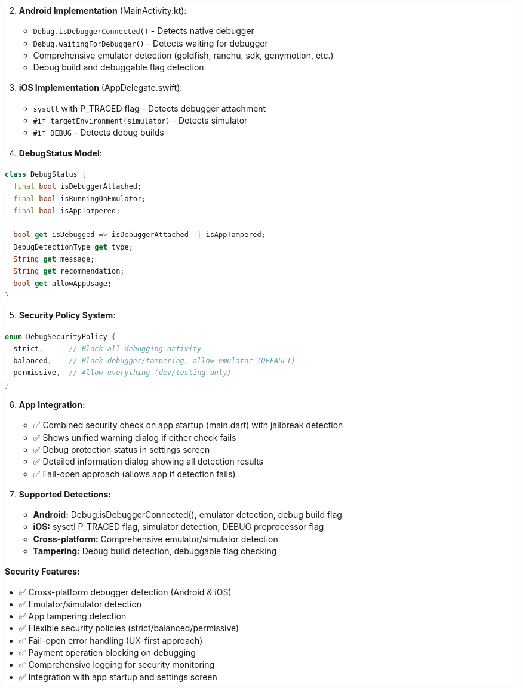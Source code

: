 2. **Android Implementation** (MainActivity.kt):
   - `Debug.isDebuggerConnected()` - Detects native debugger
   - `Debug.waitingForDebugger()` - Detects waiting for debugger
   - Comprehensive emulator detection (goldfish, ranchu, sdk, genymotion, etc.)
   - Debug build and debuggable flag detection

3. **iOS Implementation** (AppDelegate.swift):
   - `sysctl` with P_TRACED flag - Detects debugger attachment
   - `#if targetEnvironment(simulator)` - Detects simulator
   - `#if DEBUG` - Detects debug builds

4. **DebugStatus Model**:
```dart
class DebugStatus {
  final bool isDebuggerAttached;
  final bool isRunningOnEmulator;
  final bool isAppTampered;

  bool get isDebugged => isDebuggerAttached || isAppTampered;
  DebugDetectionType get type;
  String get message;
  String get recommendation;
  bool get allowAppUsage;
}
```

5. **Security Policy System**:
```dart
enum DebugSecurityPolicy {
  strict,      // Block all debugging activity
  balanced,    // Block debugger/tampering, allow emulator (DEFAULT)
  permissive,  // Allow everything (dev/testing only)
}
```

6. **App Integration:**
   - ✅ Combined security check on app startup (main.dart) with jailbreak detection
   - ✅ Shows unified warning dialog if either check fails
   - ✅ Debug protection status in settings screen
   - ✅ Detailed information dialog showing all detection results
   - ✅ Fail-open approach (allows app if detection fails)

7. **Supported Detections:**
   - **Android:** Debug.isDebuggerConnected(), emulator detection, debug build flag
   - **iOS:** sysctl P_TRACED flag, simulator detection, DEBUG preprocessor flag
   - **Cross-platform:** Comprehensive emulator/simulator detection
   - **Tampering:** Debug build detection, debuggable flag checking

**Security Features:**
- ✅ Cross-platform debugger detection (Android & iOS)
- ✅ Emulator/simulator detection
- ✅ App tampering detection
- ✅ Flexible security policies (strict/balanced/permissive)
- ✅ Fail-open error handling (UX-first approach)
- ✅ Payment operation blocking on debugging
- ✅ Comprehensive logging for security monitoring
- ✅ Integration with app startup and settings screen
